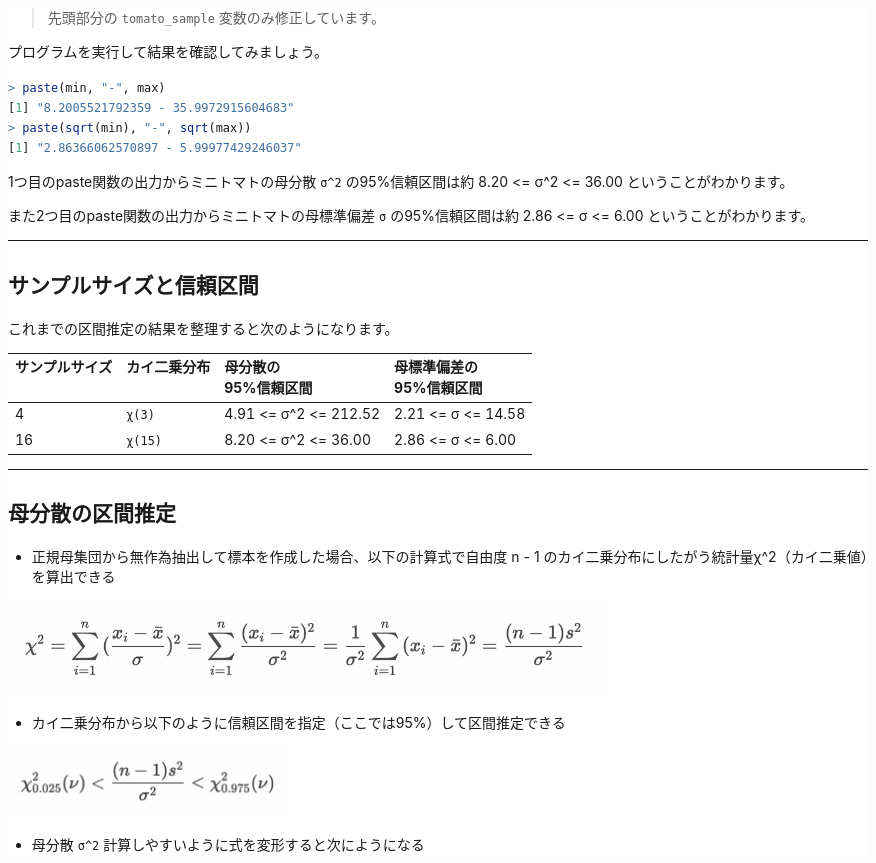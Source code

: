 > 先頭部分の `tomato_sample` 変数のみ修正しています。

プログラムを実行して結果を確認してみましょう。

```r
> paste(min, "-", max)
[1] "8.2005521792359 - 35.9972915604683"
> paste(sqrt(min), "-", sqrt(max))
[1] "2.86366062570897 - 5.99977429246037"
```

1つ目のpaste関数の出力からミニトマトの母分散 `σ^2` の95%信頼区間は約 8.20 <= σ^2 <= 36.00 ということがわかります。

また2つ目のpaste関数の出力からミニトマトの母標準偏差 `σ` の95%信頼区間は約 2.86 <= σ <= 6.00 ということがわかります。

---

## サンプルサイズと信頼区間

これまでの区間推定の結果を整理すると次のようになります。

|サンプルサイズ|カイ二乗分布|母分散の<br>95%信頼区間|母標準偏差の<br>95%信頼区間|
|:--|:--|:--|:--|
|4| `χ(3)` | 4.91 <= σ^2 <= 212.52 |2.21 <= σ <= 14.58|
|16| `χ(15)` | 8.20 <= σ^2 <= 36.00 |2.86 <= σ <= 6.00|

---

## 母分散の区間推定

* 正規母集団から無作為抽出して標本を作成した場合、以下の計算式で自由度 n - 1 のカイ二乗分布にしたがう統計量χ^2（カイ二乗値）を算出できる

<img src="img/230.png" width="600px">

* カイ二乗分布から以下のように信頼区間を指定（ここでは95%）して区間推定できる

<img src="img/231.png" width="280px">

* 母分散 `σ^2` 計算しやすいように式を変形すると次にようになる
